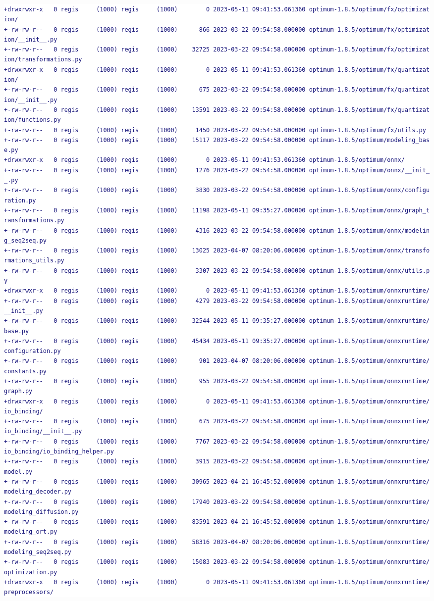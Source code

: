 ```diff
+drwxrwxr-x   0 regis     (1000) regis     (1000)        0 2023-05-11 09:41:53.061360 optimum-1.8.5/optimum/fx/optimization/
+-rw-rw-r--   0 regis     (1000) regis     (1000)      866 2023-03-22 09:54:58.000000 optimum-1.8.5/optimum/fx/optimization/__init__.py
+-rw-rw-r--   0 regis     (1000) regis     (1000)    32725 2023-03-22 09:54:58.000000 optimum-1.8.5/optimum/fx/optimization/transformations.py
+drwxrwxr-x   0 regis     (1000) regis     (1000)        0 2023-05-11 09:41:53.061360 optimum-1.8.5/optimum/fx/quantization/
+-rw-rw-r--   0 regis     (1000) regis     (1000)      675 2023-03-22 09:54:58.000000 optimum-1.8.5/optimum/fx/quantization/__init__.py
+-rw-rw-r--   0 regis     (1000) regis     (1000)    13591 2023-03-22 09:54:58.000000 optimum-1.8.5/optimum/fx/quantization/functions.py
+-rw-rw-r--   0 regis     (1000) regis     (1000)     1450 2023-03-22 09:54:58.000000 optimum-1.8.5/optimum/fx/utils.py
+-rw-rw-r--   0 regis     (1000) regis     (1000)    15117 2023-03-22 09:54:58.000000 optimum-1.8.5/optimum/modeling_base.py
+drwxrwxr-x   0 regis     (1000) regis     (1000)        0 2023-05-11 09:41:53.061360 optimum-1.8.5/optimum/onnx/
+-rw-rw-r--   0 regis     (1000) regis     (1000)     1276 2023-03-22 09:54:58.000000 optimum-1.8.5/optimum/onnx/__init__.py
+-rw-rw-r--   0 regis     (1000) regis     (1000)     3830 2023-03-22 09:54:58.000000 optimum-1.8.5/optimum/onnx/configuration.py
+-rw-rw-r--   0 regis     (1000) regis     (1000)    11198 2023-05-11 09:35:27.000000 optimum-1.8.5/optimum/onnx/graph_transformations.py
+-rw-rw-r--   0 regis     (1000) regis     (1000)     4316 2023-03-22 09:54:58.000000 optimum-1.8.5/optimum/onnx/modeling_seq2seq.py
+-rw-rw-r--   0 regis     (1000) regis     (1000)    13025 2023-04-07 08:20:06.000000 optimum-1.8.5/optimum/onnx/transformations_utils.py
+-rw-rw-r--   0 regis     (1000) regis     (1000)     3307 2023-03-22 09:54:58.000000 optimum-1.8.5/optimum/onnx/utils.py
+drwxrwxr-x   0 regis     (1000) regis     (1000)        0 2023-05-11 09:41:53.061360 optimum-1.8.5/optimum/onnxruntime/
+-rw-rw-r--   0 regis     (1000) regis     (1000)     4279 2023-03-22 09:54:58.000000 optimum-1.8.5/optimum/onnxruntime/__init__.py
+-rw-rw-r--   0 regis     (1000) regis     (1000)    32544 2023-05-11 09:35:27.000000 optimum-1.8.5/optimum/onnxruntime/base.py
+-rw-rw-r--   0 regis     (1000) regis     (1000)    45434 2023-05-11 09:35:27.000000 optimum-1.8.5/optimum/onnxruntime/configuration.py
+-rw-rw-r--   0 regis     (1000) regis     (1000)      901 2023-04-07 08:20:06.000000 optimum-1.8.5/optimum/onnxruntime/constants.py
+-rw-rw-r--   0 regis     (1000) regis     (1000)      955 2023-03-22 09:54:58.000000 optimum-1.8.5/optimum/onnxruntime/graph.py
+drwxrwxr-x   0 regis     (1000) regis     (1000)        0 2023-05-11 09:41:53.061360 optimum-1.8.5/optimum/onnxruntime/io_binding/
+-rw-rw-r--   0 regis     (1000) regis     (1000)      675 2023-03-22 09:54:58.000000 optimum-1.8.5/optimum/onnxruntime/io_binding/__init__.py
+-rw-rw-r--   0 regis     (1000) regis     (1000)     7767 2023-03-22 09:54:58.000000 optimum-1.8.5/optimum/onnxruntime/io_binding/io_binding_helper.py
+-rw-rw-r--   0 regis     (1000) regis     (1000)     3915 2023-03-22 09:54:58.000000 optimum-1.8.5/optimum/onnxruntime/model.py
+-rw-rw-r--   0 regis     (1000) regis     (1000)    30965 2023-04-21 16:45:52.000000 optimum-1.8.5/optimum/onnxruntime/modeling_decoder.py
+-rw-rw-r--   0 regis     (1000) regis     (1000)    17940 2023-03-22 09:54:58.000000 optimum-1.8.5/optimum/onnxruntime/modeling_diffusion.py
+-rw-rw-r--   0 regis     (1000) regis     (1000)    83591 2023-04-21 16:45:52.000000 optimum-1.8.5/optimum/onnxruntime/modeling_ort.py
+-rw-rw-r--   0 regis     (1000) regis     (1000)    58316 2023-04-07 08:20:06.000000 optimum-1.8.5/optimum/onnxruntime/modeling_seq2seq.py
+-rw-rw-r--   0 regis     (1000) regis     (1000)    15083 2023-03-22 09:54:58.000000 optimum-1.8.5/optimum/onnxruntime/optimization.py
+drwxrwxr-x   0 regis     (1000) regis     (1000)        0 2023-05-11 09:41:53.061360 optimum-1.8.5/optimum/onnxruntime/preprocessors/
```